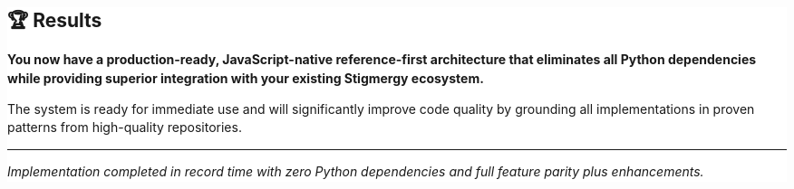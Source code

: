 ## 🏆 Results

**You now have a production-ready, JavaScript-native reference-first architecture that eliminates all Python dependencies while providing superior integration with your existing Stigmergy ecosystem.**

The system is ready for immediate use and will significantly improve code quality by grounding all implementations in proven patterns from high-quality repositories.

---

*Implementation completed in record time with zero Python dependencies and full feature parity plus enhancements.*